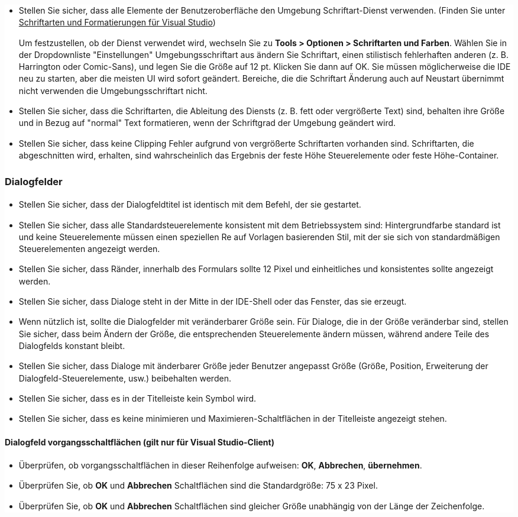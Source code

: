 -   Stellen Sie sicher, dass alle Elemente der Benutzeroberfläche den Umgebung Schriftart-Dienst verwenden. (Finden Sie unter [Schriftarten und Formatierungen für Visual Studio](../../extensibility/ux-guidelines/fonts-and-formatting-for-visual-studio.md))  
  
     Um festzustellen, ob der Dienst verwendet wird, wechseln Sie zu **Tools > Optionen > Schriftarten und Farben**. Wählen Sie in der Dropdownliste "Einstellungen" Umgebungsschriftart aus ändern Sie Schriftart, einen stilistisch fehlerhaften anderen (z. B. Harrington oder Comic-Sans), und legen Sie die Größe auf 12 pt. Klicken Sie dann auf OK. Sie müssen möglicherweise die IDE neu zu starten, aber die meisten UI wird sofort geändert. Bereiche, die die Schriftart Änderung auch auf Neustart übernimmt nicht verwenden die Umgebungsschriftart nicht.  
  
-   Stellen Sie sicher, dass die Schriftarten, die Ableitung des Diensts (z. B. fett oder vergrößerte Text) sind, behalten ihre Größe und in Bezug auf "normal" Text formatieren, wenn der Schriftgrad der Umgebung geändert wird.  
  
-   Stellen Sie sicher, dass keine Clipping Fehler aufgrund von vergrößerte Schriftarten vorhanden sind. Schriftarten, die abgeschnitten wird, erhalten, sind wahrscheinlich das Ergebnis der feste Höhe Steuerelemente oder feste Höhe-Container.  
  
### <a name="dialogs"></a>Dialogfelder  
  
-   Stellen Sie sicher, dass der Dialogfeldtitel ist identisch mit dem Befehl, der sie gestartet.  
  
-   Stellen Sie sicher, dass alle Standardsteuerelemente konsistent mit dem Betriebssystem sind: Hintergrundfarbe standard ist und keine Steuerelemente müssen einen speziellen Re auf Vorlagen basierenden Stil, mit der sie sich von standardmäßigen Steuerelementen angezeigt werden.  
  
-   Stellen Sie sicher, dass Ränder, innerhalb des Formulars sollte 12 Pixel und einheitliches und konsistentes sollte angezeigt werden.  
  
-   Stellen Sie sicher, dass Dialoge steht in der Mitte in der IDE-Shell oder das Fenster, das sie erzeugt.  
  
-   Wenn nützlich ist, sollte die Dialogfelder mit veränderbarer Größe sein. Für Dialoge, die in der Größe veränderbar sind, stellen Sie sicher, dass beim Ändern der Größe, die entsprechenden Steuerelemente ändern müssen, während andere Teile des Dialogfelds konstant bleibt.  
  
-   Stellen Sie sicher, dass Dialoge mit änderbarer Größe jeder Benutzer angepasst Größe (Größe, Position, Erweiterung der Dialogfeld-Steuerelemente, usw.) beibehalten werden.  
  
-   Stellen Sie sicher, dass es in der Titelleiste kein Symbol wird.  
  
-   Stellen Sie sicher, dass es keine minimieren und Maximieren-Schaltflächen in der Titelleiste angezeigt stehen.  
  
#### <a name="dialog-operation-buttons-vs-client-only"></a>Dialogfeld vorgangsschaltflächen (gilt nur für Visual Studio-Client)  
  
-   Überprüfen, ob vorgangsschaltflächen in dieser Reihenfolge aufweisen: **OK**, **Abbrechen**, **übernehmen**.  
  
-   Überprüfen Sie, ob **OK** und **Abbrechen** Schaltflächen sind die Standardgröße: 75 x 23 Pixel.  
  
-   Überprüfen Sie, ob **OK** und **Abbrechen** Schaltflächen sind gleicher Größe unabhängig von der Länge der Zeichenfolge.  
  